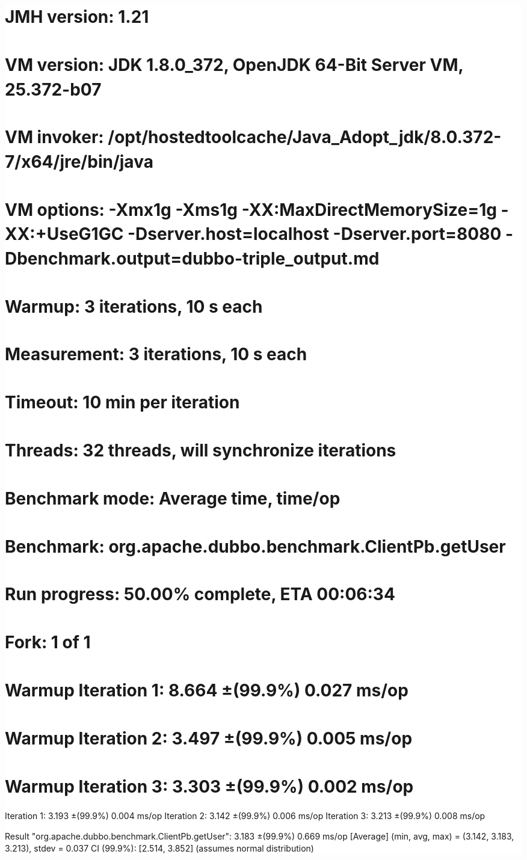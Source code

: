 
# JMH version: 1.21
# VM version: JDK 1.8.0_372, OpenJDK 64-Bit Server VM, 25.372-b07
# VM invoker: /opt/hostedtoolcache/Java_Adopt_jdk/8.0.372-7/x64/jre/bin/java
# VM options: -Xmx1g -Xms1g -XX:MaxDirectMemorySize=1g -XX:+UseG1GC -Dserver.host=localhost -Dserver.port=8080 -Dbenchmark.output=dubbo-triple_output.md
# Warmup: 3 iterations, 10 s each
# Measurement: 3 iterations, 10 s each
# Timeout: 10 min per iteration
# Threads: 32 threads, will synchronize iterations
# Benchmark mode: Average time, time/op
# Benchmark: org.apache.dubbo.benchmark.ClientPb.getUser

# Run progress: 50.00% complete, ETA 00:06:34
# Fork: 1 of 1
# Warmup Iteration   1: 8.664 ±(99.9%) 0.027 ms/op
# Warmup Iteration   2: 3.497 ±(99.9%) 0.005 ms/op
# Warmup Iteration   3: 3.303 ±(99.9%) 0.002 ms/op
Iteration   1: 3.193 ±(99.9%) 0.004 ms/op
Iteration   2: 3.142 ±(99.9%) 0.006 ms/op
Iteration   3: 3.213 ±(99.9%) 0.008 ms/op


Result "org.apache.dubbo.benchmark.ClientPb.getUser":
  3.183 ±(99.9%) 0.669 ms/op [Average]
  (min, avg, max) = (3.142, 3.183, 3.213), stdev = 0.037
  CI (99.9%): [2.514, 3.852] (assumes normal distribution)
